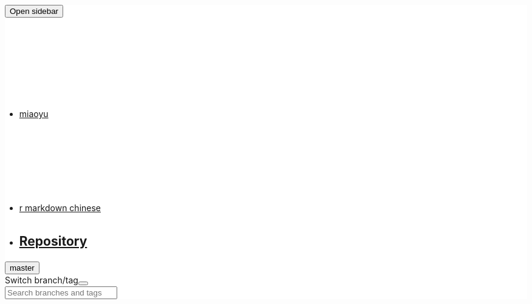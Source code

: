 






<nav class="breadcrumbs container-fluid container-limited" role="navigation">
<div class="breadcrumbs-container">
<button name="button" type="button" class="toggle-mobile-nav"><span class="sr-only">Open sidebar</span>
<i aria-hidden="true" data-hidden="true" class="fa fa-bars"></i>
</button><div class="breadcrumbs-links js-title-container">
<ul class="list-unstyled breadcrumbs-list js-breadcrumbs-list">
<li><a href="/miaoyu">miaoyu</a><svg class="s8 breadcrumbs-list-angle"><use xlink:href="/assets/icons-384a57829c6517b145515ab100106cc0474fb469409cf4d3c691232aafc854c1.svg#angle-right"></use></svg></li> <li><a href="/miaoyu/r-markdown-chinese-1"><span class="breadcrumb-item-text js-breadcrumb-item-text">r markdown chinese</span></a><svg class="s8 breadcrumbs-list-angle"><use xlink:href="/assets/icons-384a57829c6517b145515ab100106cc0474fb469409cf4d3c691232aafc854c1.svg#angle-right"></use></svg></li>

<li>
<h2 class="breadcrumbs-sub-title"><a href="/miaoyu/r-markdown-chinese-1/-/blob/master/%E5%9C%A8r%20markdown%E4%BD%BF%E7%94%A8%E4%B8%AD%E6%96%87%E6%AD%A5%E9%A9%9F%E8%AA%AA%E6%98%8E.md">Repository</a></h2>
</li>
</ul>
</div>

</div>
</nav>

<div class="d-flex"></div>
</div>
<div class="container-fluid container-limited ">
<div class="content" id="content-body">
<div class="flash-container flash-container-page sticky">
</div>

<div class="js-signature-container" data-signatures-path="/miaoyu/r-markdown-chinese-1/-/commits/711709b9f7ddf38d4ef7930b7130aa3d76c15385/signatures?limit=1"></div>

<div class="tree-holder" id="tree-holder">
<div class="nav-block">
<div class="tree-ref-container">
<div class="tree-ref-holder">
<form class="project-refs-form" action="/miaoyu/r-markdown-chinese-1/-/refs/switch" accept-charset="UTF-8" method="get"><input name="utf8" type="hidden" value="&#x2713;" /><input type="hidden" name="destination" id="destination" value="blob" />
<input type="hidden" name="path" id="path" value="在r markdown使用中文步驟說明.md" />
<div class="dropdown">
<button class="dropdown-menu-toggle js-project-refs-dropdown qa-branches-select" type="button" data-toggle="dropdown" data-selected="master" data-ref="master" data-refs-url="/miaoyu/r-markdown-chinese-1/refs?sort=updated_desc" data-field-name="ref" data-submit-form-on-click="true" data-visit="true"><span class="dropdown-toggle-text ">master</span><i aria-hidden="true" data-hidden="true" class="fa fa-chevron-down"></i></button>
<div class="dropdown-menu dropdown-menu-paging dropdown-menu-selectable git-revision-dropdown qa-branches-dropdown">
<div class="dropdown-page-one">
<div class="dropdown-title"><span>Switch branch/tag</span><button class="dropdown-title-button dropdown-menu-close" aria-label="Close" type="button"><i aria-hidden="true" data-hidden="true" class="fa fa-times dropdown-menu-close-icon"></i></button></div>
<div class="dropdown-input"><input type="search" id="" class="dropdown-input-field qa-dropdown-input-field" placeholder="Search branches and tags" autocomplete="off" /><i aria-hidden="true" data-hidden="true" class="fa fa-search dropdown-input-search"></i><i aria-hidden="true" data-hidden="true" role="button" class="fa fa-times dropdown-input-clear js-dropdown-input-clear"></i></div>
<div class="dropdown-content"></div>
<div class="dropdown-loading"><i aria-hidden="true" data-hidden="true" class="fa fa-spinner fa-spin"></i></div>